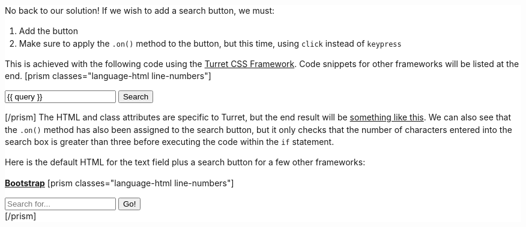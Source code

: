 No back to our solution! If we wish to add a search button, we must:

1. Add the button
2. Make sure to apply the `.on()` method to the button, but this time, using `click` instead of `keypress`

This is achieved with the following code using the [Turret CSS Framework](http://bigfishtv.github.io/turret/docs/index.html). Code snippets for other frameworks will be listed at the end.
[prism classes="language-html line-numbers"]
<div class="input-group input-group-search">
	<input type="search" placeholder="Search" value="{{ query }}" data-search-input="{{ base_url }}{{ config.plugins.simplesearch.route}}/query" >
	<span class="input-group-button">
		<button class="button" type="submit">Search</button>
	</span>
</div>

<script>
jQuery(document).ready(function($){
    var input = $('[data-search-input]');
    var searchButton = $('.button.search');

    input.on('keypress', function(event) {
        if (event.which == 13 && input.val().length > 3) {
            event.preventDefault();
            window.location.href = input.data('search-input') + '{{ config.system.param_sep }}' + input.val();
        }
    });

    searchButton.on('click', function(event) {
        if (input.val().length > 3) {
            event.preventDefault();
            window.location.href = input.data('search-input') + '{{ config.system.param_sep }}' + input.val();
        }
    });
});
</script>
[/prism]
The HTML and class attributes are specific to Turret, but the end result will be [something like this](http://bigfishtv.github.io/turret/docs/index.html#input-group). We can also see that the `.on()` method has also been assigned to the search button, but it only checks that the number of characters entered into the search box is greater than three before executing the code within the `if` statement.

Here is the default HTML for the text field plus a search button for a few other frameworks:

[**Bootstrap**](http://getbootstrap.com/)
[prism classes="language-html line-numbers"]
<div class="input-group">
    <input type="text" class="form-control" placeholder="Search for...">
    <span class="input-group-btn">
        <button class="btn btn-default" type="button">Go!</button>
    </span>
</div>
[/prism]
